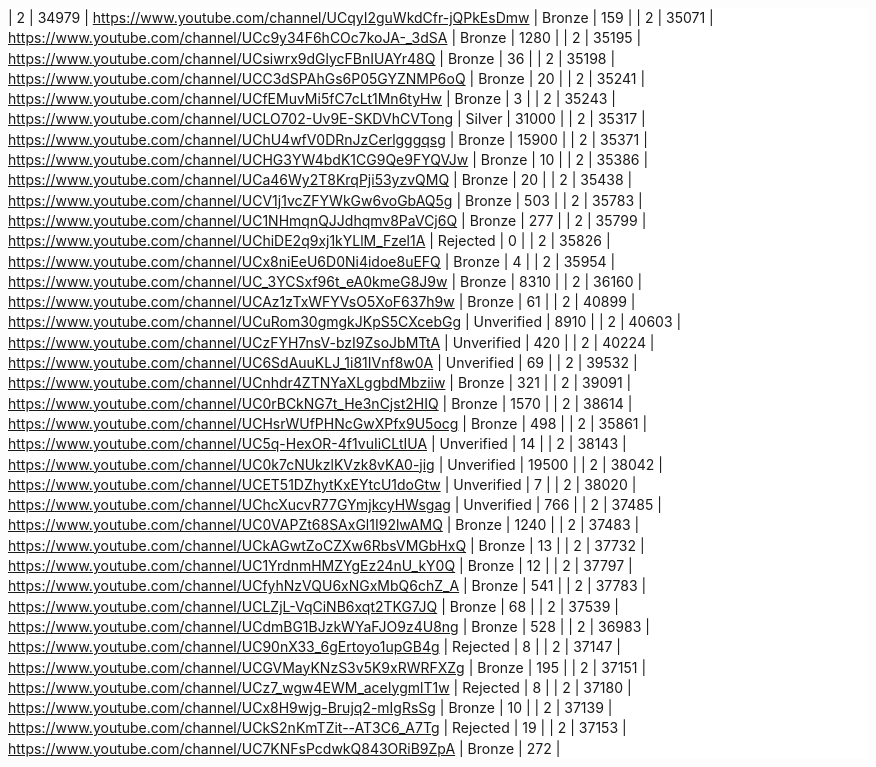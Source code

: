 | 2 | 34979 | https://www.youtube.com/channel/UCqyI2guWkdCfr-jQPkEsDmw | Bronze | 159 |
| 2 | 35071 | https://www.youtube.com/channel/UCc9y34F6hCOc7koJA-_3dSA | Bronze | 1280 |
| 2 | 35195 | https://www.youtube.com/channel/UCsiwrx9dGlycFBnIUAYr48Q | Bronze | 36 |
| 2 | 35198 | https://www.youtube.com/channel/UCC3dSPAhGs6P05GYZNMP6oQ | Bronze | 20 |
| 2 | 35241 | https://www.youtube.com/channel/UCfEMuvMi5fC7cLt1Mn6tyHw | Bronze | 3 |
| 2 | 35243 | https://www.youtube.com/channel/UCLO702-Uv9E-SKDVhCVTong | Silver | 31000 |
| 2 | 35317 | https://www.youtube.com/channel/UChU4wfV0DRnJzCerlgggqsg | Bronze | 15900 |
| 2 | 35371 | https://www.youtube.com/channel/UCHG3YW4bdK1CG9Qe9FYQVJw | Bronze | 10 |
| 2 | 35386 | https://www.youtube.com/channel/UCa46Wy2T8KrqPji53yzvQMQ | Bronze | 20 |
| 2 | 35438 | https://www.youtube.com/channel/UCV1j1vcZFYWkGw6voGbAQ5g | Bronze | 503 |
| 2 | 35783 | https://www.youtube.com/channel/UC1NHmqnQJJdhqmv8PaVCj6Q | Bronze | 277 |
| 2 | 35799 | https://www.youtube.com/channel/UChiDE2q9xj1kYLlM_Fzel1A | Rejected | 0 |
| 2 | 35826 | https://www.youtube.com/channel/UCx8niEeU6D0Ni4idoe8uEFQ | Bronze | 4 |
| 2 | 35954 | https://www.youtube.com/channel/UC_3YCSxf96t_eA0kmeG8J9w | Bronze | 8310 |
| 2 | 36160 | https://www.youtube.com/channel/UCAz1zTxWFYVsO5XoF637h9w | Bronze | 61 |
| 2 | 40899 | https://www.youtube.com/channel/UCuRom30gmgkJKpS5CXcebGg | Unverified | 8910 |
| 2 | 40603 | https://www.youtube.com/channel/UCzFYH7nsV-bzI9ZsoJbMTtA | Unverified | 420 |
| 2 | 40224 | https://www.youtube.com/channel/UC6SdAuuKLJ_1i81IVnf8w0A | Unverified | 69 |
| 2 | 39532 | https://www.youtube.com/channel/UCnhdr4ZTNYaXLggbdMbziiw | Bronze | 321 |
| 2 | 39091 | https://www.youtube.com/channel/UC0rBCkNG7t_He3nCjst2HIQ | Bronze | 1570 |
| 2 | 38614 | https://www.youtube.com/channel/UCHsrWUfPHNcGwXPfx9U5ocg | Bronze | 498 |
| 2 | 35861 | https://www.youtube.com/channel/UC5q-HexOR-4f1vuIiCLtIUA | Unverified | 14 |
| 2 | 38143 | https://www.youtube.com/channel/UC0k7cNUkzlKVzk8vKA0-jig | Unverified | 19500 |
| 2 | 38042 | https://www.youtube.com/channel/UCET51DZhytKxEYtcU1doGtw | Unverified | 7 |
| 2 | 38020 | https://www.youtube.com/channel/UChcXucvR77GYmjkcyHWsgag | Unverified | 766 |
| 2 | 37485 | https://www.youtube.com/channel/UC0VAPZt68SAxGl1I92lwAMQ | Bronze | 1240 |
| 2 | 37483 | https://www.youtube.com/channel/UCkAGwtZoCZXw6RbsVMGbHxQ | Bronze | 13 |
| 2 | 37732 | https://www.youtube.com/channel/UC1YrdnmHMZYgEz24nU_kY0Q | Bronze | 12 |
| 2 | 37797 | https://www.youtube.com/channel/UCfyhNzVQU6xNGxMbQ6chZ_A | Bronze | 541 |
| 2 | 37783 | https://www.youtube.com/channel/UCLZjL-VqCiNB6xqt2TKG7JQ | Bronze | 68 |
| 2 | 37539 | https://www.youtube.com/channel/UCdmBG1BJzkWYaFJO9z4U8ng | Bronze | 528 |
| 2 | 36983 | https://www.youtube.com/channel/UC90nX33_6gErtoyo1upGB4g | Rejected | 8 |
| 2 | 37147 | https://www.youtube.com/channel/UCGVMayKNzS3v5K9xRWRFXZg | Bronze | 195 |
| 2 | 37151 | https://www.youtube.com/channel/UCz7_wgw4EWM_aceIygmlT1w | Rejected | 8 |
| 2 | 37180 | https://www.youtube.com/channel/UCx8H9wjg-Brujq2-mIgRsSg | Bronze | 10 |
| 2 | 37139 | https://www.youtube.com/channel/UCkS2nKmTZit--AT3C6_A7Tg | Rejected | 19 |
| 2 | 37153 | https://www.youtube.com/channel/UC7KNFsPcdwkQ843ORiB9ZpA | Bronze | 272 |